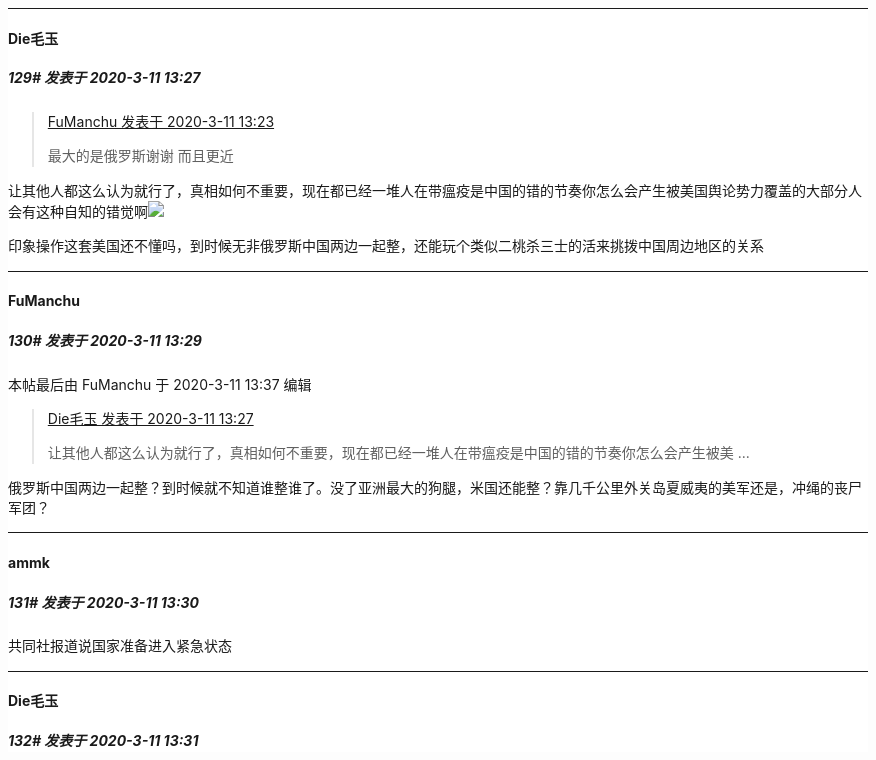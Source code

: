 





-----

####  Die毛玉  
##### 129#       发表于 2020-3-11 13:27



<blockquote><a href="httphttps://bbs.saraba1st.com/2b/forum.php?mod=redirect&amp;goto=findpost&amp;pid=46692431&amp;ptid=1918182" target="_blank">FuManchu 发表于 2020-3-11 13:23</a>

最大的是俄罗斯谢谢 而且更近</blockquote>
让其他人都这么认为就行了，真相如何不重要，现在都已经一堆人在带瘟疫是中国的错的节奏你怎么会产生被美国舆论势力覆盖的大部分人会有这种自知的错觉啊<img src="https://static.saraba1st.com/image/smiley/face2017/004.gif" referrerpolicy="no-referrer">

印象操作这套美国还不懂吗，到时候无非俄罗斯中国两边一起整，还能玩个类似二桃杀三士的活来挑拨中国周边地区的关系







-----

####  FuManchu  
##### 130#       发表于 2020-3-11 13:29



 本帖最后由 FuManchu 于 2020-3-11 13:37 编辑 
<blockquote><a href="httphttps://bbs.saraba1st.com/2b/forum.php?mod=redirect&amp;goto=findpost&amp;pid=46692472&amp;ptid=1918182" target="_blank">Die毛玉 发表于 2020-3-11 13:27</a>

让其他人都这么认为就行了，真相如何不重要，现在都已经一堆人在带瘟疫是中国的错的节奏你怎么会产生被美 ...</blockquote>
俄罗斯中国两边一起整？到时候就不知道谁整谁了。没了亚洲最大的狗腿，米国还能整？靠几千公里外关岛夏威夷的美军还是，冲绳的丧尸军团？







-----

####  ammk  
##### 131#       发表于 2020-3-11 13:30




共同社报道说国家准备进入紧急状态







-----

####  Die毛玉  
##### 132#       发表于 2020-3-11 13:31
